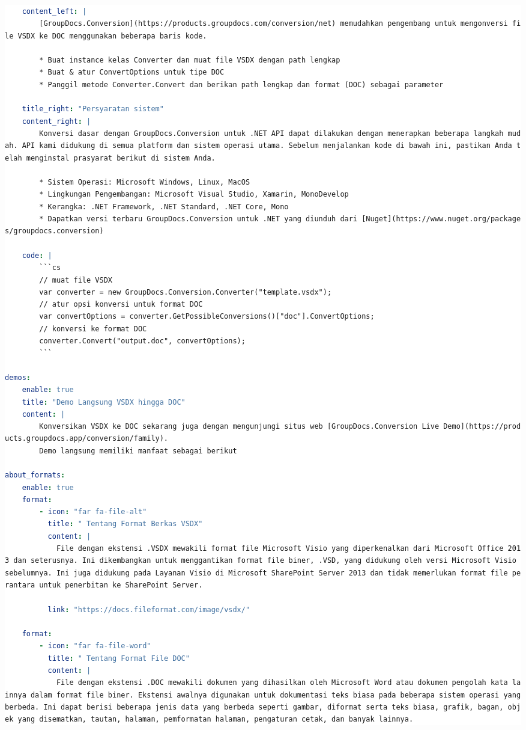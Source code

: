 ```yaml
    content_left: |
        [GroupDocs.Conversion](https://products.groupdocs.com/conversion/net) memudahkan pengembang untuk mengonversi file VSDX ke DOC menggunakan beberapa baris kode.

        * Buat instance kelas Converter dan muat file VSDX dengan path lengkap
        * Buat & atur ConvertOptions untuk tipe DOC
        * Panggil metode Converter.Convert dan berikan path lengkap dan format (DOC) sebagai parameter
        
    title_right: "Persyaratan sistem"
    content_right: |
        Konversi dasar dengan GroupDocs.Conversion untuk .NET API dapat dilakukan dengan menerapkan beberapa langkah mudah. API kami didukung di semua platform dan sistem operasi utama. Sebelum menjalankan kode di bawah ini, pastikan Anda telah menginstal prasyarat berikut di sistem Anda.

        * Sistem Operasi: Microsoft Windows, Linux, MacOS
        * Lingkungan Pengembangan: Microsoft Visual Studio, Xamarin, MonoDevelop
        * Kerangka: .NET Framework, .NET Standard, .NET Core, Mono
        * Dapatkan versi terbaru GroupDocs.Conversion untuk .NET yang diunduh dari [Nuget](https://www.nuget.org/packages/groupdocs.conversion)
        
    code: |
        ```cs
        // muat file VSDX
        var converter = new GroupDocs.Conversion.Converter("template.vsdx");
        // atur opsi konversi untuk format DOC
        var convertOptions = converter.GetPossibleConversions()["doc"].ConvertOptions;
        // konversi ke format DOC
        converter.Convert("output.doc", convertOptions);
        ```
        
demos:
    enable: true
    title: "Demo Langsung VSDX hingga DOC"
    content: |
        Konversikan VSDX ke DOC sekarang juga dengan mengunjungi situs web [GroupDocs.Conversion Live Demo](https://products.groupdocs.app/conversion/family).  
        Demo langsung memiliki manfaat sebagai berikut
        
about_formats:
    enable: true
    format:
        - icon: "far fa-file-alt"
          title: " Tentang Format Berkas VSDX"
          content: |
            File dengan ekstensi .VSDX mewakili format file Microsoft Visio yang diperkenalkan dari Microsoft Office 2013 dan seterusnya. Ini dikembangkan untuk menggantikan format file biner, .VSD, yang didukung oleh versi Microsoft Visio sebelumnya. Ini juga didukung pada Layanan Visio di Microsoft SharePoint Server 2013 dan tidak memerlukan format file perantara untuk penerbitan ke SharePoint Server.

          link: "https://docs.fileformat.com/image/vsdx/"

    format:
        - icon: "far fa-file-word"
          title: " Tentang Format File DOC"
          content: |
            File dengan ekstensi .DOC mewakili dokumen yang dihasilkan oleh Microsoft Word atau dokumen pengolah kata lainnya dalam format file biner. Ekstensi awalnya digunakan untuk dokumentasi teks biasa pada beberapa sistem operasi yang berbeda. Ini dapat berisi beberapa jenis data yang berbeda seperti gambar, diformat serta teks biasa, grafik, bagan, objek yang disematkan, tautan, halaman, pemformatan halaman, pengaturan cetak, dan banyak lainnya.

```